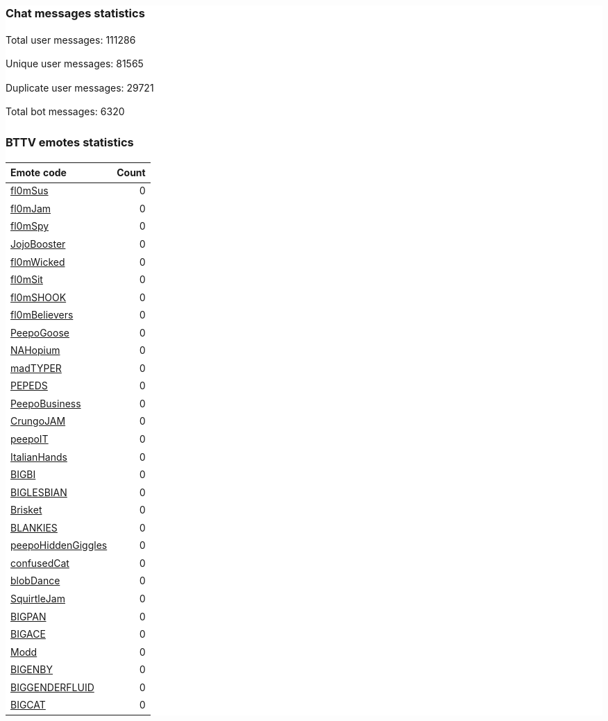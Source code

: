### Chat messages statistics

Total user messages: 111286

Unique user messages: 81565

Duplicate user messages: 29721

Total bot messages: 6320

### BTTV emotes statistics

| Emote code                                                                  | Count |
| :-------------------------------------------------------------------------- | ----: |
| [fl0mSus](https://betterttv.com/emotes/60182f62f1cfbf65dbe15446)            | 0     |
| [fl0mJam](https://betterttv.com/emotes/60182fa0f5d29f65e86e23c2)            | 0     |
| [fl0mSpy](https://betterttv.com/emotes/602a98c282b7c45eb1c94c21)            | 0     |
| [JojoBooster](https://betterttv.com/emotes/61491143b63cc97ee6d2884c)        | 0     |
| [fl0mWicked](https://betterttv.com/emotes/6151e6b2b63cc97ee6d393d2)         | 0     |
| [fl0mSit](https://betterttv.com/emotes/6151e792b63cc97ee6d39403)            | 0     |
| [fl0mSHOOK](https://betterttv.com/emotes/61548286b63cc97ee6d3e9e4)          | 0     |
| [fl0mBelievers](https://betterttv.com/emotes/61644ee3b63cc97ee6d5c94b)      | 0     |
| [PeepoGoose](https://betterttv.com/emotes/618d93ad54f3344f88053c60)         | 0     |
| [NAHopium](https://betterttv.com/emotes/627d03e93c6f14b688479c51)           | 0     |
| [madTYPER](https://betterttv.com/emotes/5f593a8aaa6fe06bfb601f42)           | 0     |
| [PEPEDS](https://betterttv.com/emotes/5be9f494a550811484ed2dd4)             | 0     |
| [PeepoBusiness](https://betterttv.com/emotes/60e642768ed8b373e421f47b)      | 0     |
| [CrungoJAM](https://betterttv.com/emotes/60bbed43f8b3f62601c392dd)          | 0     |
| [peepoIT](https://betterttv.com/emotes/62eaa864352cab2523f743d9)            | 0     |
| [ItalianHands](https://betterttv.com/emotes/5b22d9205ea9d964f400068e)       | 0     |
| [BIGBI](https://betterttv.com/emotes/6143923642092e37fb1bc830)              | 0     |
| [BIGLESBIAN](https://betterttv.com/emotes/62fe022becbd4181542449b6)         | 0     |
| [Brisket](https://betterttv.com/emotes/630090aeecbd41815424698d)            | 0     |
| [BLANKIES](https://betterttv.com/emotes/62fb2262ecbd418154242782)           | 0     |
| [peepoHiddenGiggles](https://betterttv.com/emotes/6091883f39b5010444d0b85a) | 0     |
| [confusedCat](https://betterttv.com/emotes/5d5d9fe322f52e1d9b41ac91)        | 0     |
| [blobDance](https://betterttv.com/emotes/5f7a17aae9c9344a8f35020f)          | 0     |
| [SquirtleJam](https://betterttv.com/emotes/6011c9536c75a765d463e478)        | 0     |
| [BIGPAN](https://betterttv.com/emotes/638edeaab9076d0aaebe116f)             | 0     |
| [BIGACE](https://betterttv.com/emotes/6371cdf7b9076d0aaebbf25a)             | 0     |
| [Modd](https://betterttv.com/emotes/63d81af56a2e4d317b6c85ec)               | 0     |
| [BIGENBY](https://betterttv.com/emotes/63740252b9076d0aaebc1984)            | 0     |
| [BIGGENDERFLUID](https://betterttv.com/emotes/638afcb2b9076d0aaebdc29a)     | 0     |
| [BIGCAT](https://betterttv.com/emotes/5cc23e0012944662cfabc268)             | 0     |